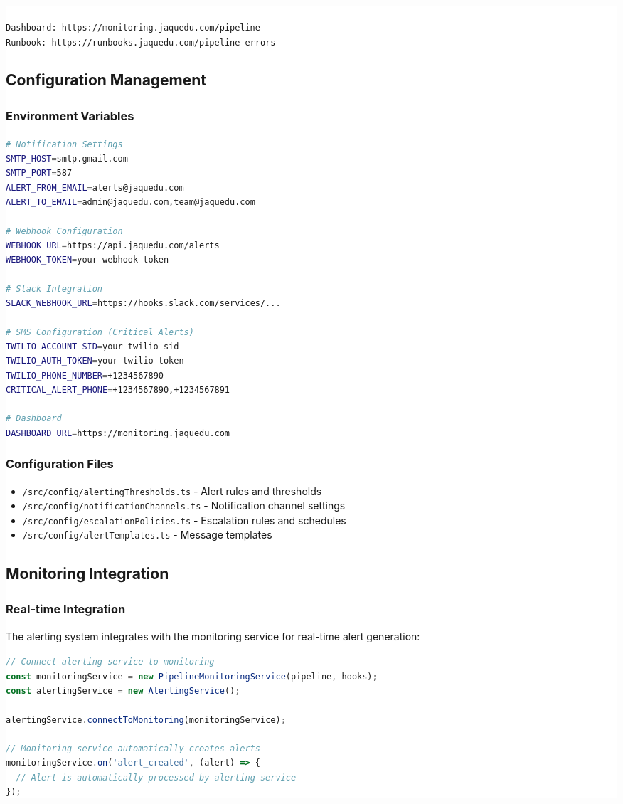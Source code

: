 ```

Dashboard: https://monitoring.jaquedu.com/pipeline
Runbook: https://runbooks.jaquedu.com/pipeline-errors
```

## Configuration Management

### Environment Variables
```bash
# Notification Settings
SMTP_HOST=smtp.gmail.com
SMTP_PORT=587
ALERT_FROM_EMAIL=alerts@jaquedu.com
ALERT_TO_EMAIL=admin@jaquedu.com,team@jaquedu.com

# Webhook Configuration
WEBHOOK_URL=https://api.jaquedu.com/alerts
WEBHOOK_TOKEN=your-webhook-token

# Slack Integration
SLACK_WEBHOOK_URL=https://hooks.slack.com/services/...

# SMS Configuration (Critical Alerts)
TWILIO_ACCOUNT_SID=your-twilio-sid
TWILIO_AUTH_TOKEN=your-twilio-token
TWILIO_PHONE_NUMBER=+1234567890
CRITICAL_ALERT_PHONE=+1234567890,+1234567891

# Dashboard
DASHBOARD_URL=https://monitoring.jaquedu.com
```

### Configuration Files
- `/src/config/alertingThresholds.ts` - Alert rules and thresholds
- `/src/config/notificationChannels.ts` - Notification channel settings
- `/src/config/escalationPolicies.ts` - Escalation rules and schedules
- `/src/config/alertTemplates.ts` - Message templates

## Monitoring Integration

### Real-time Integration
The alerting system integrates with the monitoring service for real-time alert generation:

```typescript
// Connect alerting service to monitoring
const monitoringService = new PipelineMonitoringService(pipeline, hooks);
const alertingService = new AlertingService();

alertingService.connectToMonitoring(monitoringService);

// Monitoring service automatically creates alerts
monitoringService.on('alert_created', (alert) => {
  // Alert is automatically processed by alerting service
});
```
